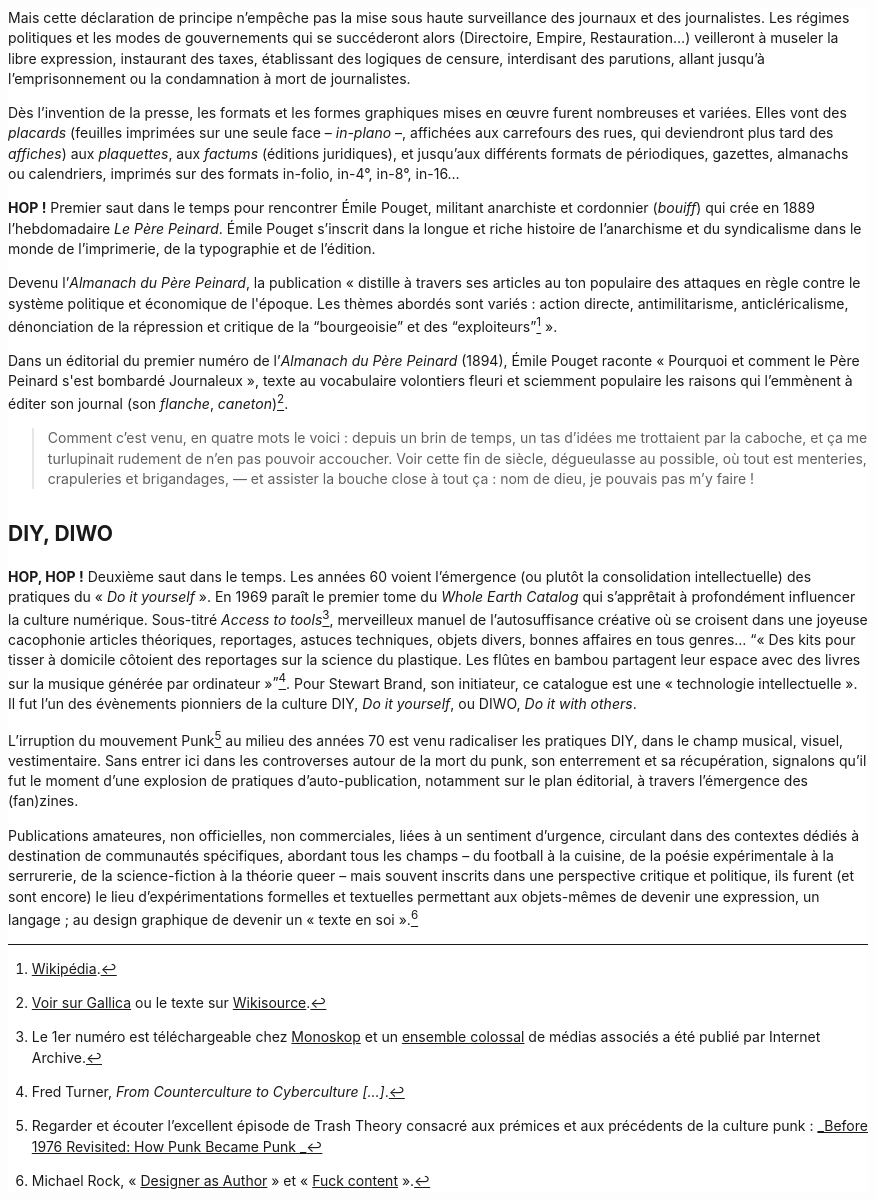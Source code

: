 Mais cette déclaration de principe n’empêche pas la mise sous haute surveillance des journaux et des journalistes. Les régimes politiques et les modes de gouvernements qui se succéderont alors (Directoire, Empire, Restauration…) veilleront à museler la libre expression, instaurant des taxes, établissant des logiques de censure, interdisant des parutions, allant jusqu’à l’emprisonnement ou la condamnation à mort de journalistes.

Dès l’invention de la presse, les formats et les formes graphiques mises en œuvre furent nombreuses et variées. Elles vont des _placards_ (feuilles imprimées sur une seule face – _in-plano_ –, affichées aux carrefours des rues, qui deviendront plus tard des _affiches_) aux _plaquettes_, aux _factums_ (éditions juridiques), et jusqu’aux différents formats de périodiques, gazettes, almanachs ou calendriers, imprimés sur des formats in-folio, in-4°, in-8°, in-16…

<strong class="alt">HOP !</strong> Premier saut dans le temps pour rencontrer Émile Pouget, militant anarchiste et cordonnier (_bouiff_) qui crée en 1889 l’hebdomadaire _Le Père Peinard_.  Émile Pouget s’inscrit dans la longue et riche histoire de l’anarchisme et du syndicalisme dans le monde de l’imprimerie, de la typographie et de l’édition.

Devenu l’_Almanach du Père Peinard_, la publication « distille à travers ses articles au ton populaire des attaques en règle contre le système politique et économique de l'époque. Les thèmes abordés sont variés : action directe, antimilitarisme, anticléricalisme, dénonciation de la répression et critique de la “bourgeoisie” et des “exploiteurs”[^peinardwp] ». 

[^peinardwp]: [Wikipédia](https://fr.wikipedia.org/wiki/Le_P%C3%A8re_peinard).

Dans un éditorial du premier numéro de l’_Almanach du Père Peinard_ (1894), Émile Pouget raconte « Pourquoi et comment le Père Peinard s'est bombardé Journaleux », texte au vocabulaire volontiers fleuri et sciemment populaire les raisons qui l’emmènent à éditer son journal (son _flanche_, _caneton_)[^peinard].

> Comment c’est venu, en quatre mots le voici : depuis un brin de temps, un tas d’idées me trottaient par la caboche, et ça me turlupinait rudement de n’en pas pouvoir accoucher. Voir cette fin de siècle, dégueulasse au possible, où tout est menteries, crapuleries et brigandages, — et assister la bouche close à tout ça : nom de dieu, je pouvais pas m’y faire ! 

[^peinard]: [Voir sur Gallica](https://gallica.bnf.fr/ark:/12148/bpt6k83575m/f32.item) ou le texte sur [Wikisource](https://fr.wikisource.org/wiki/Pourquoi_et_comment_le_P%C3%A8re_Peinard_s%27est_bombard%C3%A9_Journaleux).

##  DIY, DIWO

<strong class="alt">HOP, HOP !</strong> Deuxième saut dans le temps. Les années 60 voient l’émergence (ou plutôt la consolidation intellectuelle) des pratiques du « _Do it yourself_ ». En 1969 paraît le premier tome du _Whole Earth Catalog_ qui s’apprêtait à profondément influencer la culture numérique. Sous-titré *Access to tools*[^Monoskop], merveilleux manuel de l’autosuffisance créative où se croisent dans une joyeuse cacophonie articles théoriques, reportages, astuces techniques, objets divers, bonnes affaires en tous genres… <q>« Des kits pour tisser à domicile côtoient des reportages sur la science du plastique. Les flûtes en bambou partagent leur espace avec des livres sur la musique générée par ordinateur »</q>[^ft]. Pour Stewart Brand, son initiateur, ce catalogue est une « technologie intellectuelle ». Il fut l’un des évènements pionniers de la culture DIY, *Do it yourself*, ou DIWO, *Do it with others*.

[^Monoskop]: Le 1er numéro est téléchargeable chez [Monoskop](https://monoskop.org/images/0/09/Brand_Stewart_Whole_Earth_Catalog_Fall_1968.pdf) et un [ensemble colossal](https://archive.org/details/wholeearth?lang=en) de médias associés a été publié par Internet Archive.
[^ft]: Fred Turner, *From Counterculture to Cyberculture \[…\]*.

L’irruption du mouvement Punk[^punk] au milieu des années 70 est venu radicaliser les pratiques DIY, dans le champ musical, visuel, vestimentaire. Sans entrer ici dans les controverses autour de la mort du punk, son enterrement et sa récupération, signalons qu’il fut le moment d’une explosion de pratiques d’auto-publication, notamment sur le plan éditorial, à travers l’émergence des (fan)zines.

Publications amateures, non officielles, non commerciales, liées à un sentiment d’urgence, circulant dans des contextes dédiés à destination de communautés spécifiques, abordant tous les champs – du football à la cuisine, de la poésie expérimentale à la serrurerie, de la science-fiction à la théorie queer – mais souvent inscrits dans une perspective critique et politique, ils furent (et sont encore) le lieu d’expérimentations formelles et textuelles permettant aux objets-mêmes de devenir une expression, un langage ; au design graphique de devenir un « texte en soi ».[^rock] 


[^wp]: [Wikipédia](https://fr.wikipedia.org/wiki/Samizdat)
[^anekdot]: Voir aussi les [_anekdot_](https://fr.wikipedia.org/wiki/Anekdot), blagues à caractère socio-politique, critique, transmises de bouche à oreille pour contourner la censure. 
[^coce]: [chronicle-of-current-events.com](https://chronicle-of-current-events.com/)
[^pouvoir]: Suite aux pouvoirs législatif, exécutif et judiciaire.
[^a11]: [![](assets/Article11-couv.jpg)](assets/Article11-couv.jpg)
[^punk]: Regarder et écouter l’excellent épisode de Trash Theory consacré aux prémices et aux précédents de la culture punk :  [_Before 1976 Revisited: How Punk Became Punk _](https://www.youtube.com/watch?v=6lyoAczdMSM)
[^rock]: Michael Rock, « [Designer as Author](https://2x4.org/ideas/1996/designer-as-author/) » et « [Fuck content](https://2x4.org/ideas/2009/fuck-content/) ».
[^bricoles]: Auto-référence, désolé. Lire « [Bricoles : Bricolage, design, pratiques artistiques et numériques](https://accentgrave.net/bricoles/) »
[^im]: La résistance est mondiale... Le web modifie radicalement l'équilibre entre médias multinationaux et médias militants. Avec quelques notions de code et un équipement bon marché, nous pouvons créer un site web automatisé en direct qui rivalise avec les grandes entreprises.  [Wikipedia](https://en.wikipedia.org/wiki/Indymedia)
[^BB]: Regarder la conférence de B. Bayard _Internet libre, ou Minitel 2.0 ?_ sur [Youtube](https://www.youtube.com/watch?v=AoRGoQ76PK8) ou (mieux ;) sur [PeerTube](https://peertube.social/videos/watch/9a8642c0-62f0-4060-95e4-088de9c5db00).
[^qpq]: Consulter la carte [Médias français, qui possède quoi](https://www.monde-diplomatique.fr/cartes/PPA), produite à partir de données ouvertes par le Monde diplomatique.
[^ia]: _Large Language Model_, aussi connus sous le nom impropre d’intelligences artificielles.
[^ak]: Ariel Kyrou, Révolutions du Net.
[^cyber]: Lire (en français) la [Déclaration d’indépendance du Cyberespace](http://editions-hache.com/essais/barlow/barlow2.html) de John P. Barlow – et la proposition d’Olivier Ertzscheid d’une [nouvelle déclaration…](https://www.liberation.fr/debats/2018/02/09/une-nouvelle-declaration-d-independance-du-cyberespace_1628377/).
[^folklore]: (Re)lire [Folklore de la zone mondiale](../../culturenum/folklore/#flash).
[^web2print]: Les [approches alternatives de production d’objets imprimés](../../ressources/ctrl-alt-print/) seront évoquées lors de séances dédiées.